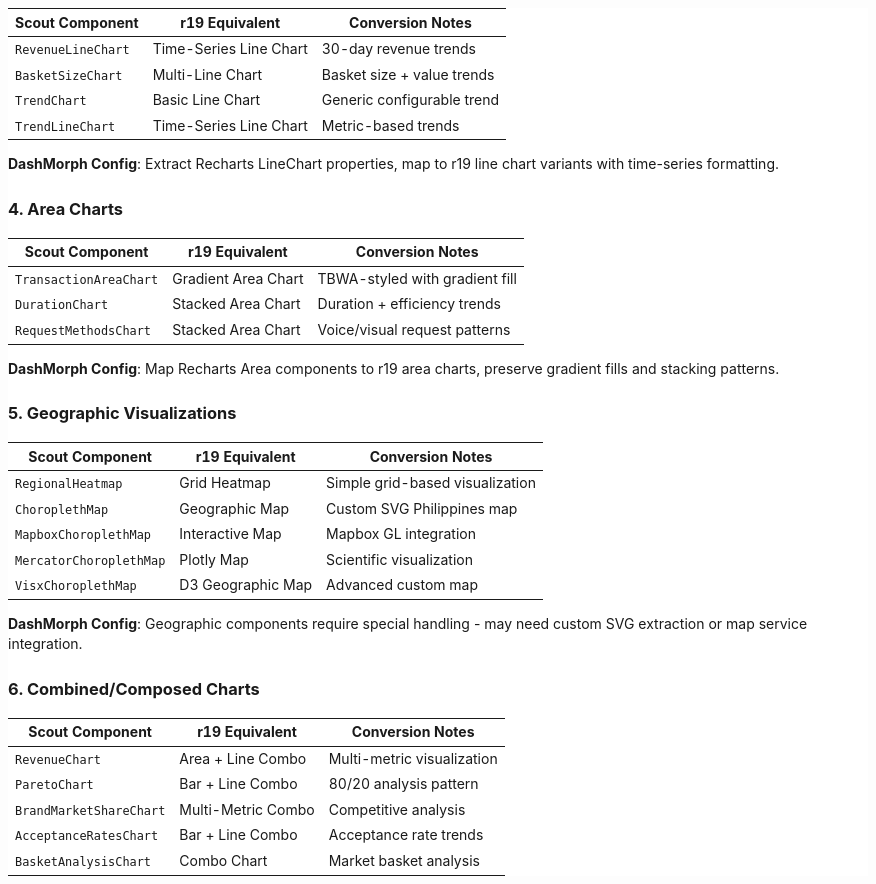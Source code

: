 | Scout Component | r19 Equivalent | Conversion Notes |
|----------------|----------------|------------------|
| `RevenueLineChart` | Time-Series Line Chart | 30-day revenue trends |
| `BasketSizeChart` | Multi-Line Chart | Basket size + value trends |
| `TrendChart` | Basic Line Chart | Generic configurable trend |
| `TrendLineChart` | Time-Series Line Chart | Metric-based trends |

**DashMorph Config**: Extract Recharts LineChart properties, map to r19 line chart variants with time-series formatting.

### 4. **Area Charts**

| Scout Component | r19 Equivalent | Conversion Notes |
|----------------|----------------|------------------|
| `TransactionAreaChart` | Gradient Area Chart | TBWA-styled with gradient fill |
| `DurationChart` | Stacked Area Chart | Duration + efficiency trends |
| `RequestMethodsChart` | Stacked Area Chart | Voice/visual request patterns |

**DashMorph Config**: Map Recharts Area components to r19 area charts, preserve gradient fills and stacking patterns.

### 5. **Geographic Visualizations**

| Scout Component | r19 Equivalent | Conversion Notes |
|----------------|----------------|------------------|
| `RegionalHeatmap` | Grid Heatmap | Simple grid-based visualization |
| `ChoroplethMap` | Geographic Map | Custom SVG Philippines map |
| `MapboxChoroplethMap` | Interactive Map | Mapbox GL integration |
| `MercatorChoroplethMap` | Plotly Map | Scientific visualization |
| `VisxChoroplethMap` | D3 Geographic Map | Advanced custom map |

**DashMorph Config**: Geographic components require special handling - may need custom SVG extraction or map service integration.

### 6. **Combined/Composed Charts**

| Scout Component | r19 Equivalent | Conversion Notes |
|----------------|----------------|------------------|
| `RevenueChart` | Area + Line Combo | Multi-metric visualization |
| `ParetoChart` | Bar + Line Combo | 80/20 analysis pattern |
| `BrandMarketShareChart` | Multi-Metric Combo | Competitive analysis |
| `AcceptanceRatesChart` | Bar + Line Combo | Acceptance rate trends |
| `BasketAnalysisChart` | Combo Chart | Market basket analysis |
